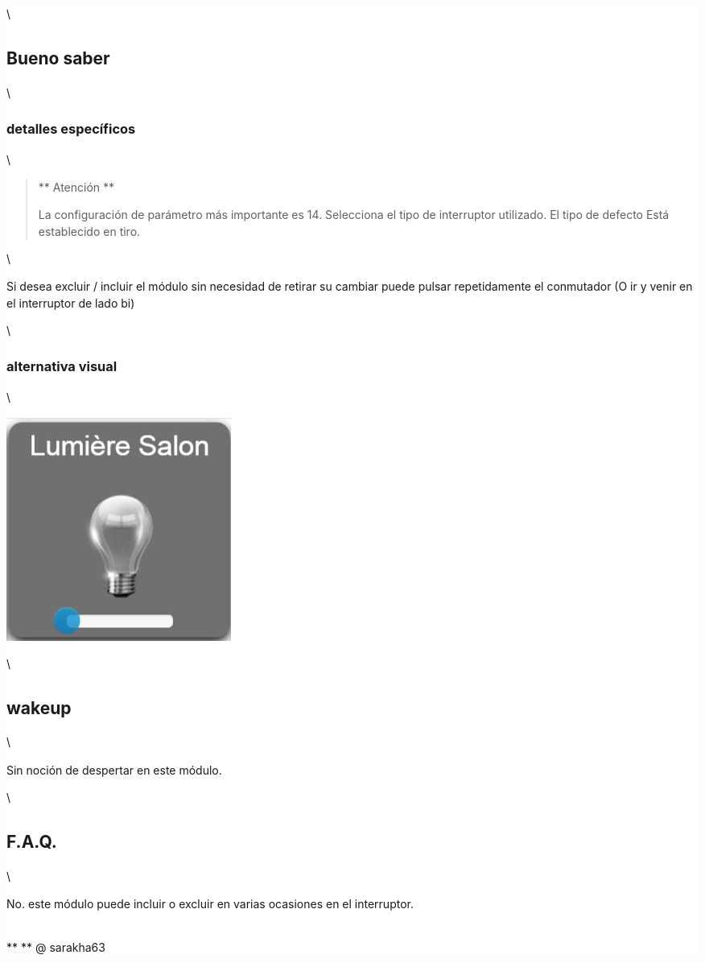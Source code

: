 \

Bueno saber
------------

\

### detalles específicos

\

> ** Atención **
>
> La configuración de parámetro más importante es 14.
> Selecciona el tipo de interruptor utilizado. El tipo de defecto
> Está establecido en tiro.

\

Si desea excluir / incluir el módulo sin necesidad de retirar su
cambiar puede pulsar repetidamente el conmutador
(O ir y venir en el interruptor de lado bi)

\

### alternativa visual

\

![vuewidget](../images/fibaro.fgd211/vuewidget.jpg)

\

wakeup
------

\

Sin noción de despertar en este módulo.

\

F.A.Q.
------

\

No. este módulo puede incluir o excluir en varias ocasiones
en el interruptor.

\
** ** @ sarakha63
